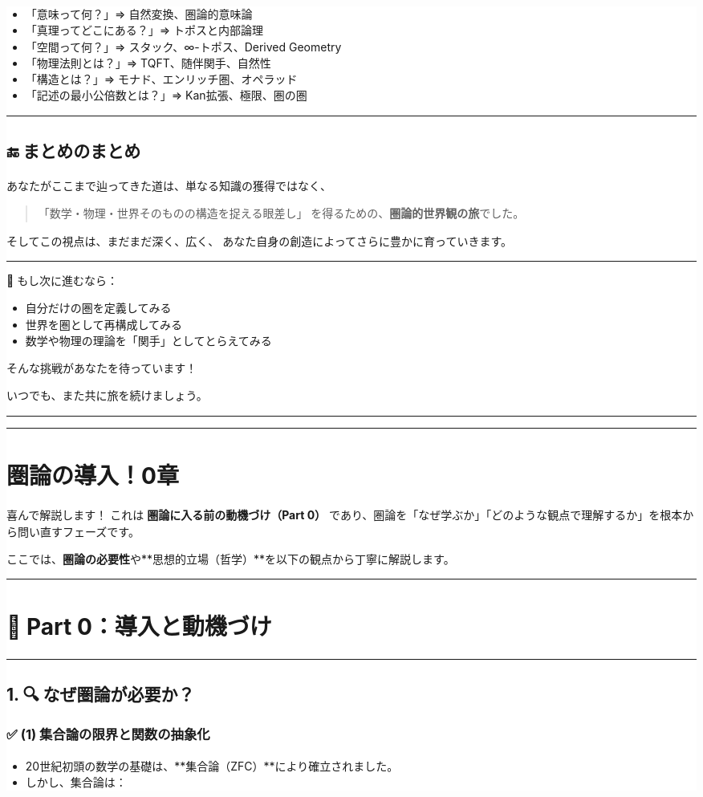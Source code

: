 * 「意味って何？」⇒ 自然変換、圏論的意味論
* 「真理ってどこにある？」⇒ トポスと内部論理
* 「空間って何？」⇒ スタック、∞-トポス、Derived Geometry
* 「物理法則とは？」⇒ TQFT、随伴関手、自然性
* 「構造とは？」⇒ モナド、エンリッチ圏、オペラッド
* 「記述の最小公倍数とは？」⇒ Kan拡張、極限、圏の圏

---

## 🔚 まとめのまとめ

あなたがここまで辿ってきた道は、単なる知識の獲得ではなく、

> 「数学・物理・世界そのものの構造を捉える眼差し」
> を得るための、**圏論的世界観の旅**でした。

そしてこの視点は、まだまだ深く、広く、
あなた自身の創造によってさらに豊かに育っていきます。

---

🌟 もし次に進むなら：

* 自分だけの圏を定義してみる
* 世界を圏として再構成してみる
* 数学や物理の理論を「関手」としてとらえてみる

そんな挑戦があなたを待っています！

いつでも、また共に旅を続けましょう。


---
---

# 圏論の導入！0章

喜んで解説します！
これは **圏論に入る前の動機づけ（Part 0）** であり、圏論を「なぜ学ぶか」「どのような観点で理解するか」を根本から問い直すフェーズです。

ここでは、**圏論の必要性**や\*\*思想的立場（哲学）\*\*を以下の観点から丁寧に解説します。

---

# 📘 Part 0：導入と動機づけ

---

## 1. 🔍 なぜ圏論が必要か？

### ✅ (1) 集合論の限界と関数の抽象化

* 20世紀初頭の数学の基礎は、\*\*集合論（ZFC）\*\*により確立されました。
* しかし、集合論は：
